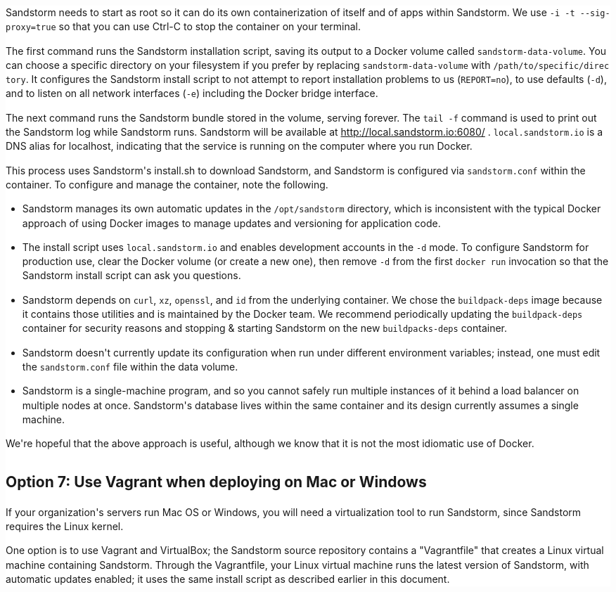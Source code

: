 Sandstorm needs to start as root so it can do its own containerization of itself and of apps within
Sandstorm. We use `-i -t --sig-proxy=true` so that you can use Ctrl-C to stop the container on your
terminal.

The first command runs the Sandstorm installation script, saving its output to a Docker volume
called `sandstorm-data-volume`. You can choose a specific directory on your filesystem if you prefer
by replacing `sandstorm-data-volume` with `/path/to/specific/directory`. It configures the Sandstorm
install script to not attempt to report installation problems to us (`REPORT=no`), to use defaults
(`-d`), and to listen on all network interfaces (`-e`) including the Docker bridge interface.

The next command runs the Sandstorm bundle stored in the volume, serving forever. The `tail -f`
command is used to print out the Sandstorm log while Sandstorm runs. Sandstorm will be available at
http://local.sandstorm.io:6080/ . `local.sandstorm.io` is a DNS alias for localhost, indicating that
the service is running on the computer where you run Docker.

This process uses Sandstorm's install.sh to download Sandstorm, and Sandstorm is configured via
`sandstorm.conf` within the container. To configure and manage the container, note the following.

- Sandstorm manages its own automatic updates in the `/opt/sandstorm` directory, which is
  inconsistent with the typical Docker approach of using Docker images to manage updates and
  versioning for application code.

- The install script uses `local.sandstorm.io` and enables development accounts in the `-d` mode. To
  configure Sandstorm for production use, clear the Docker volume (or create a new one), then remove
  `-d` from the first `docker run` invocation so that the Sandstorm install script can ask you
  questions.

- Sandstorm depends on `curl`, `xz`, `openssl`, and `id` from the underlying container. We chose the
  `buildpack-deps` image because it contains those utilities and is maintained by the Docker
  team. We recommend periodically updating the `buildpack-deps` container for security reasons and
  stopping & starting Sandstorm on the new `buildpacks-deps` container.

- Sandstorm doesn't currently update its configuration when run under different environment
  variables; instead, one must edit the `sandstorm.conf` file within the data volume.

- Sandstorm is a single-machine program, and so you cannot safely run multiple instances of it
  behind a load balancer on multiple nodes at once. Sandstorm's database lives within the same
  container and its design currently assumes a single machine.

We're hopeful that the above approach is useful, although we know that it is not the most idiomatic
use of Docker.

## Option 7: Use Vagrant when deploying on Mac or Windows

If your organization's servers run Mac OS or Windows, you will need a virtualization tool to run
Sandstorm, since Sandstorm requires the Linux kernel.

One option is to use Vagrant and VirtualBox; the Sandstorm source repository contains a
"Vagrantfile" that creates a Linux virtual machine containing Sandstorm. Through the Vagrantfile,
your Linux virtual machine runs the latest version of Sandstorm, with automatic updates enabled; it
uses the same install script as described earlier in this document.
